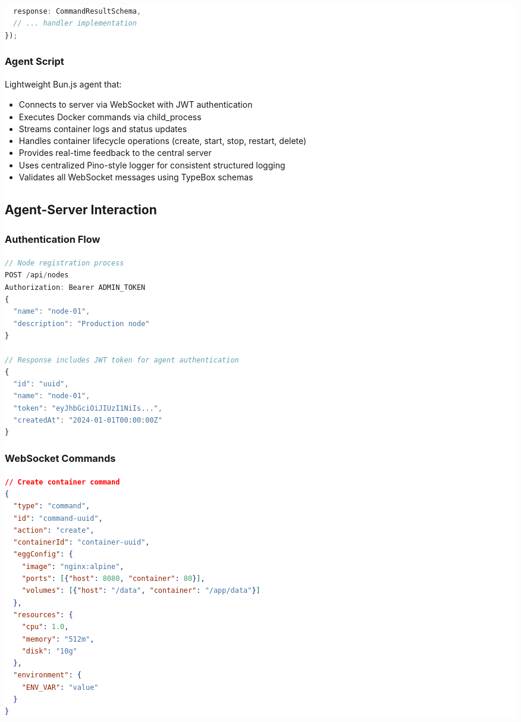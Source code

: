 ```typescript
  response: CommandResultSchema,
  // ... handler implementation
});
```

### Agent Script
Lightweight Bun.js agent that:
- Connects to server via WebSocket with JWT authentication
- Executes Docker commands via child_process
- Streams container logs and status updates
- Handles container lifecycle operations (create, start, stop, restart, delete)
- Provides real-time feedback to the central server
- Uses centralized Pino-style logger for consistent structured logging
- Validates all WebSocket messages using TypeBox schemas

## Agent-Server Interaction

### Authentication Flow
```typescript
// Node registration process
POST /api/nodes
Authorization: Bearer ADMIN_TOKEN
{
  "name": "node-01",
  "description": "Production node"
}

// Response includes JWT token for agent authentication
{
  "id": "uuid",
  "name": "node-01",
  "token": "eyJhbGciOiJIUzI1NiIs...",
  "createdAt": "2024-01-01T00:00:00Z"
}
```

### WebSocket Commands
```json
// Create container command
{
  "type": "command",
  "id": "command-uuid",
  "action": "create",
  "containerId": "container-uuid",
  "eggConfig": {
    "image": "nginx:alpine",
    "ports": [{"host": 8080, "container": 80}],
    "volumes": [{"host": "/data", "container": "/app/data"}]
  },
  "resources": {
    "cpu": 1.0,
    "memory": "512m",
    "disk": "10g"
  },
  "environment": {
    "ENV_VAR": "value"
  }
}
```
